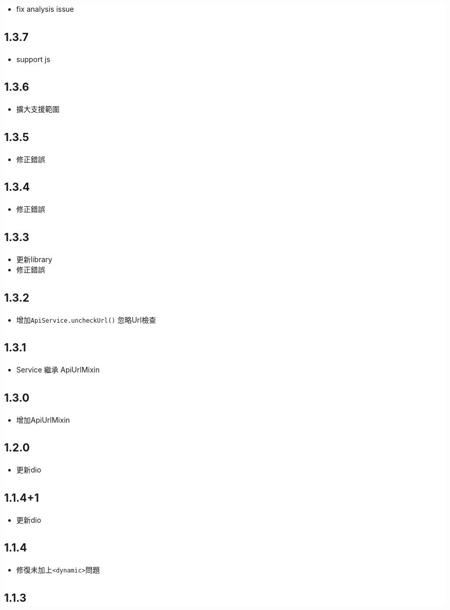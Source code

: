 - fix analysis issue

## 1.3.7

- support js

## 1.3.6

- 擴大支援範圍

## 1.3.5

- 修正錯誤

## 1.3.4

- 修正錯誤

## 1.3.3

- 更新library
- 修正錯誤

## 1.3.2

- 增加`ApiService.uncheckUrl()` 忽略Url檢查

## 1.3.1

- Service 繼承 ApiUrlMixin

## 1.3.0

- 增加ApiUrlMixin

## 1.2.0

- 更新dio

## 1.1.4+1

- 更新dio

## 1.1.4

- 修復未加上`<dynamic>`問題

## 1.1.3
